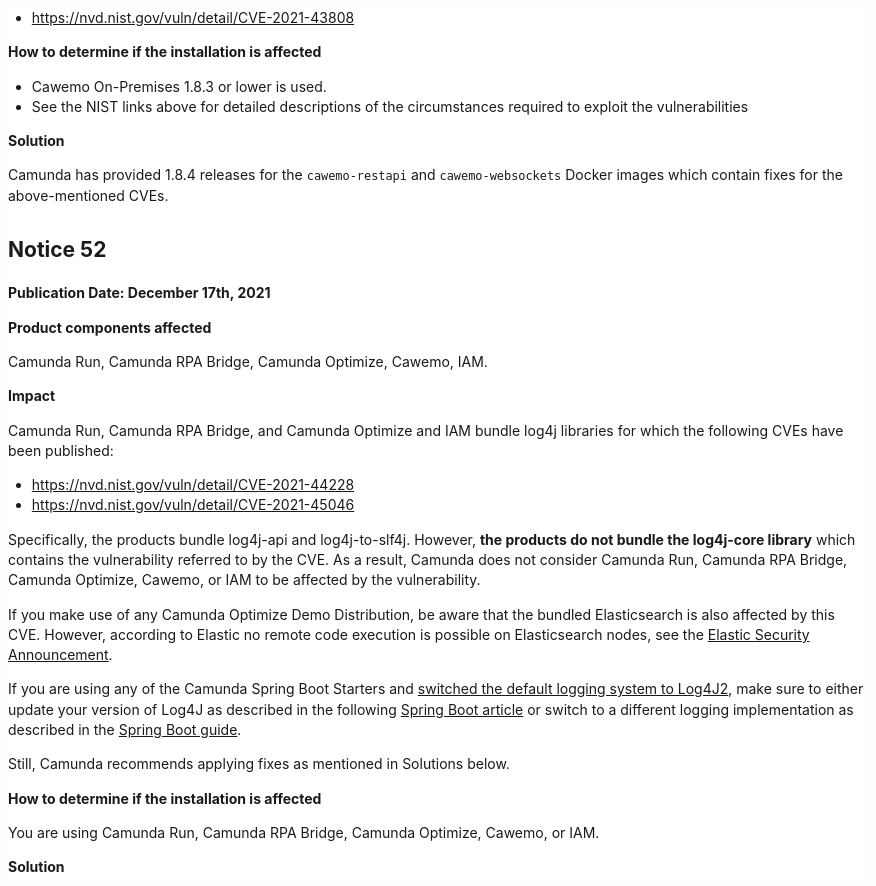 * https://nvd.nist.gov/vuln/detail/CVE-2021-43808

**How to determine if the installation is affected**

* Cawemo On-Premises 1.8.3 or lower is used.
* See the NIST links above for detailed descriptions of the circumstances required to exploit the vulnerabilities

**Solution**

Camunda has provided 1.8.4 releases for the `cawemo-restapi` and `cawemo-websockets` Docker images which contain fixes
for the above-mentioned CVEs.


## Notice 52

**Publication Date: December 17th, 2021**

**Product components affected**

Camunda Run, Camunda RPA Bridge, Camunda Optimize, Cawemo, IAM.

**Impact**

Camunda Run, Camunda RPA Bridge, and Camunda Optimize and IAM bundle log4j libraries for which the following CVEs have been published:

* https://nvd.nist.gov/vuln/detail/CVE-2021-44228
* https://nvd.nist.gov/vuln/detail/CVE-2021-45046

Specifically, the products bundle log4j-api and log4j-to-slf4j. However, **the products do not bundle the log4j-core
library** which contains the vulnerability referred to by the CVE. As a result, Camunda does not consider Camunda Run,
Camunda RPA Bridge, Camunda Optimize, Cawemo, or IAM to be affected by the vulnerability.

If you make use of any Camunda Optimize Demo Distribution, be aware that the bundled Elasticsearch is also affected by
this CVE. However, according to Elastic no remote code execution is possible on Elasticsearch nodes, see the [Elastic Security Announcement](https://discuss.elastic.co/t/apache-log4j2-remote-code-execution-rce-vulnerability-cve-2021-44228-esa-2021-31/291476/1).

If you are using any of the Camunda Spring Boot Starters and [switched the default logging system to Log4J2](https://docs.spring.io/spring-boot/docs/current/reference/html/howto.html#howto.logging.log4j), make
sure to either update your version of Log4J as described in the following [Spring Boot article](https://spring.io/blog/2021/12/10/log4j2-vulnerability-and-spring-boot) or switch to a
different logging implementation as described in the [Spring Boot guide](https://docs.spring.io/spring-boot/docs/current/reference/html/howto.html#howto.logging).

Still, Camunda recommends applying fixes as mentioned in Solutions below.

**How to determine if the installation is affected**

You are using Camunda Run, Camunda RPA Bridge, Camunda Optimize, Cawemo, or IAM.

**Solution**

